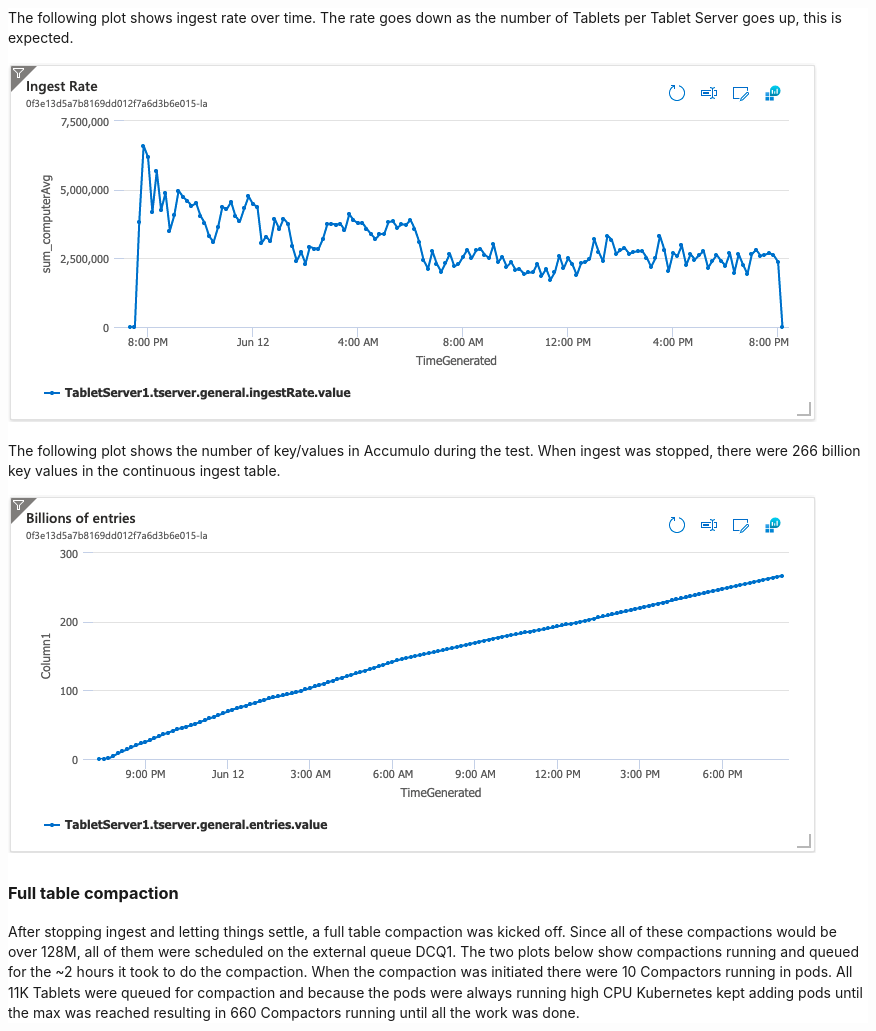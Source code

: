 The following plot shows ingest rate over time.  The rate goes down as the
number of Tablets per Tablet Server goes up, this is expected.

![Ingest Rate](/images/blog/202107_ecomp/ci-ingest-rate.png)

The following plot shows the number of key/values in Accumulo during
the test.  When ingest was stopped, there were 266 billion key values in the
continuous ingest table.

![Table Entries](/images/blog/202107_ecomp/ci-entries.png)

### Full table compaction

After stopping ingest and letting things settle, a full table compaction was
kicked off. Since all of these compactions would be over 128M, all of them were
scheduled on the external queue DCQ1.  The two plots below show compactions
running and queued for the ~2 hours it took to do the compaction. When the
compaction was initiated there were 10 Compactors running in pods.  All 11K
Tablets were queued for compaction and because the pods were always running
high CPU Kubernetes kept adding pods until the max was reached resulting in 660
Compactors running until all the work was done.
